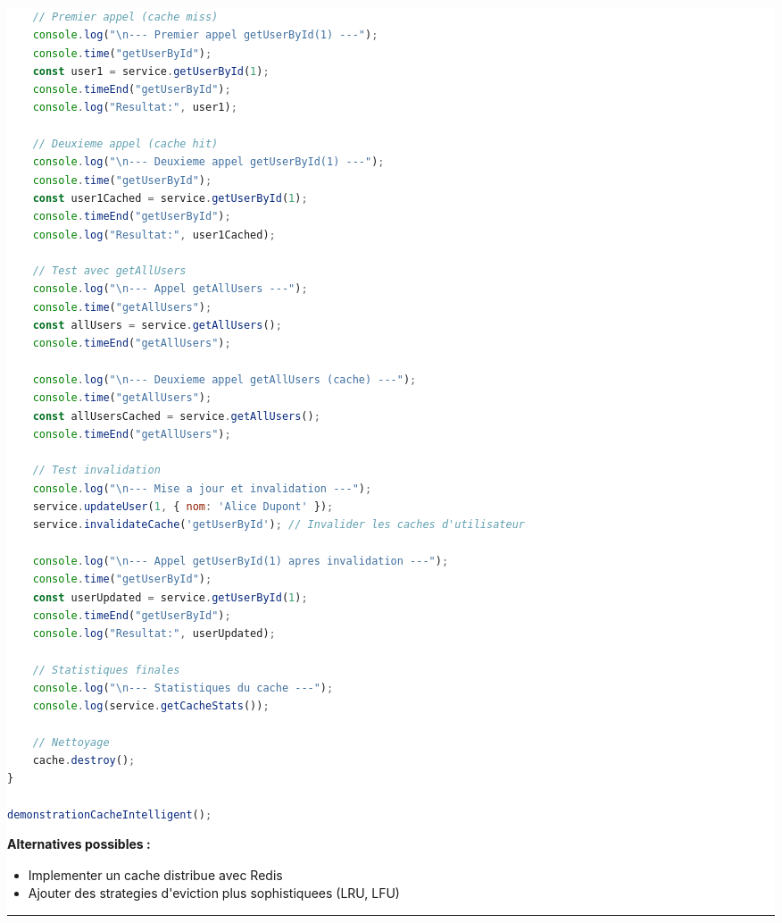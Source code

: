 ```javascript
    // Premier appel (cache miss)
    console.log("\n--- Premier appel getUserById(1) ---");
    console.time("getUserById");
    const user1 = service.getUserById(1);
    console.timeEnd("getUserById");
    console.log("Resultat:", user1);
    
    // Deuxieme appel (cache hit)
    console.log("\n--- Deuxieme appel getUserById(1) ---");
    console.time("getUserById");
    const user1Cached = service.getUserById(1);
    console.timeEnd("getUserById");
    console.log("Resultat:", user1Cached);
    
    // Test avec getAllUsers
    console.log("\n--- Appel getAllUsers ---");
    console.time("getAllUsers");
    const allUsers = service.getAllUsers();
    console.timeEnd("getAllUsers");
    
    console.log("\n--- Deuxieme appel getAllUsers (cache) ---");
    console.time("getAllUsers");
    const allUsersCached = service.getAllUsers();
    console.timeEnd("getAllUsers");
    
    // Test invalidation
    console.log("\n--- Mise a jour et invalidation ---");
    service.updateUser(1, { nom: 'Alice Dupont' });
    service.invalidateCache('getUserById'); // Invalider les caches d'utilisateur
    
    console.log("\n--- Appel getUserById(1) apres invalidation ---");
    console.time("getUserById");
    const userUpdated = service.getUserById(1);
    console.timeEnd("getUserById");
    console.log("Resultat:", userUpdated);
    
    // Statistiques finales
    console.log("\n--- Statistiques du cache ---");
    console.log(service.getCacheStats());
    
    // Nettoyage
    cache.destroy();
}

demonstrationCacheIntelligent();
```

**Alternatives possibles :**
- Implementer un cache distribue avec Redis
- Ajouter des strategies d'eviction plus sophistiquees (LRU, LFU)

---